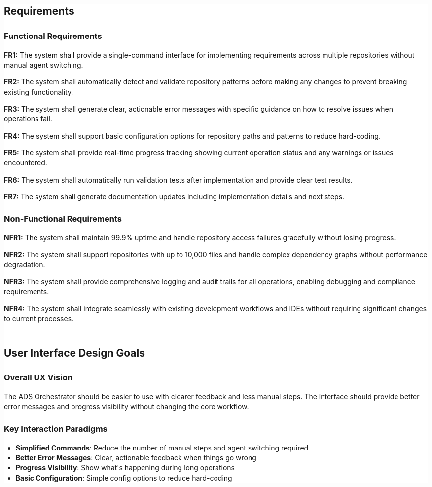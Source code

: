 
## Requirements

### Functional Requirements

**FR1:** The system shall provide a single-command interface for implementing requirements across multiple repositories without manual agent switching.

**FR2:** The system shall automatically detect and validate repository patterns before making any changes to prevent breaking existing functionality.


**FR3:** The system shall generate clear, actionable error messages with specific guidance on how to resolve issues when operations fail.

**FR4:** The system shall support basic configuration options for repository paths and patterns to reduce hard-coding.

**FR5:** The system shall provide real-time progress tracking showing current operation status and any warnings or issues encountered.

**FR6:** The system shall automatically run validation tests after implementation and provide clear test results.

**FR7:** The system shall generate documentation updates including implementation details and next steps.

### Non-Functional Requirements

**NFR1:** The system shall maintain 99.9% uptime and handle repository access failures gracefully without losing progress.

**NFR2:** The system shall support repositories with up to 10,000 files and handle complex dependency graphs without performance degradation.

**NFR3:** The system shall provide comprehensive logging and audit trails for all operations, enabling debugging and compliance requirements.

**NFR4:** The system shall integrate seamlessly with existing development workflows and IDEs without requiring significant changes to current processes.

---

## User Interface Design Goals

### Overall UX Vision
The ADS Orchestrator should be easier to use with clearer feedback and less manual steps. The interface should provide better error messages and progress visibility without changing the core workflow.

### Key Interaction Paradigms
- **Simplified Commands**: Reduce the number of manual steps and agent switching required
- **Better Error Messages**: Clear, actionable feedback when things go wrong
- **Progress Visibility**: Show what's happening during long operations
- **Basic Configuration**: Simple config options to reduce hard-coding
